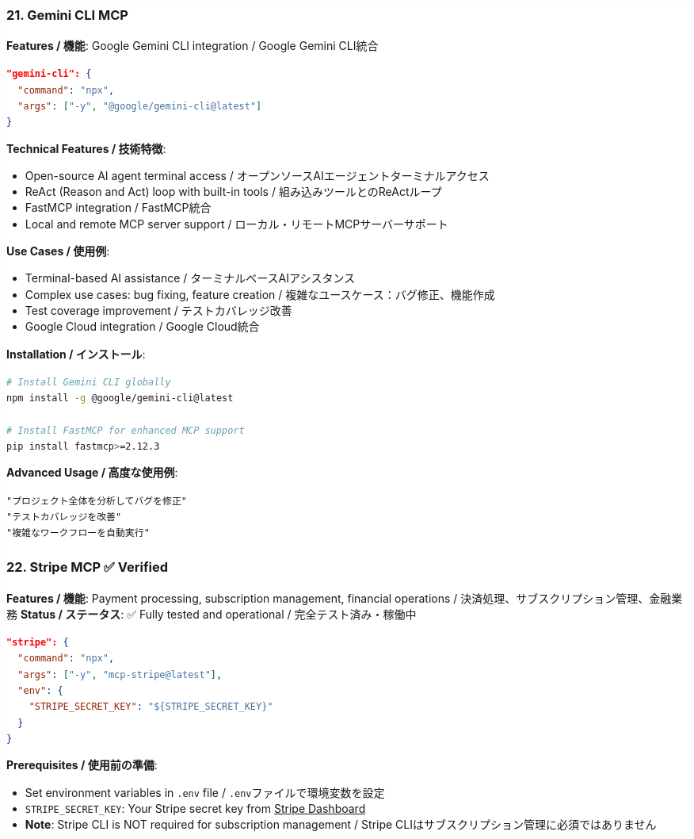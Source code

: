 ### 21. Gemini CLI MCP
**Features / 機能**: Google Gemini CLI integration / Google Gemini CLI統合
```json
"gemini-cli": {
  "command": "npx",
  "args": ["-y", "@google/gemini-cli@latest"]
}
```

**Technical Features / 技術特徴**:
- Open-source AI agent terminal access / オープンソースAIエージェントターミナルアクセス
- ReAct (Reason and Act) loop with built-in tools / 組み込みツールとのReActループ
- FastMCP integration / FastMCP統合
- Local and remote MCP server support / ローカル・リモートMCPサーバーサポート

**Use Cases / 使用例**:
- Terminal-based AI assistance / ターミナルベースAIアシスタンス
- Complex use cases: bug fixing, feature creation / 複雑なユースケース：バグ修正、機能作成
- Test coverage improvement / テストカバレッジ改善
- Google Cloud integration / Google Cloud統合

**Installation / インストール**:
```bash
# Install Gemini CLI globally
npm install -g @google/gemini-cli@latest

# Install FastMCP for enhanced MCP support
pip install fastmcp>=2.12.3
```

**Advanced Usage / 高度な使用例**:
```
"プロジェクト全体を分析してバグを修正"
"テストカバレッジを改善"
"複雑なワークフローを自動実行"
```

### 22. Stripe MCP ✅ Verified
**Features / 機能**: Payment processing, subscription management, financial operations / 決済処理、サブスクリプション管理、金融業務
**Status / ステータス**: ✅ Fully tested and operational / 完全テスト済み・稼働中
```json
"stripe": {
  "command": "npx",
  "args": ["-y", "mcp-stripe@latest"],
  "env": {
    "STRIPE_SECRET_KEY": "${STRIPE_SECRET_KEY}"
  }
}
```

**Prerequisites / 使用前の準備**:
- Set environment variables in `.env` file / `.env`ファイルで環境変数を設定
- `STRIPE_SECRET_KEY`: Your Stripe secret key from [Stripe Dashboard](https://dashboard.stripe.com/apikeys)
- **Note**: Stripe CLI is NOT required for subscription management / Stripe CLIはサブスクリプション管理に必須ではありません
